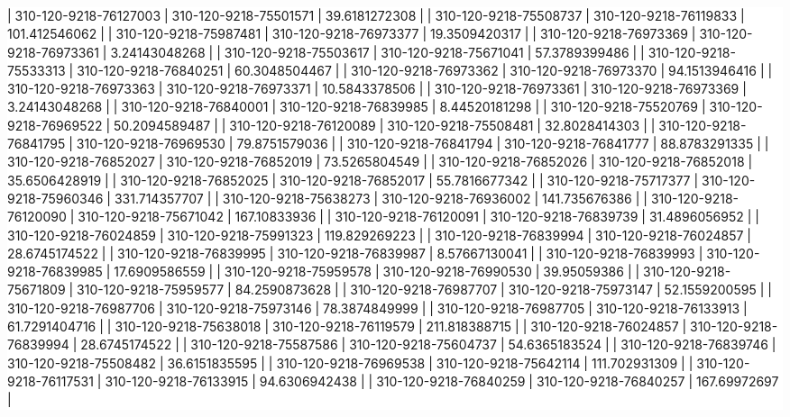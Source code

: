 | 310-120-9218-76127003 | 310-120-9218-75501571 | 39.6181272308 |
| 310-120-9218-75508737 | 310-120-9218-76119833 | 101.412546062 |
| 310-120-9218-75987481 | 310-120-9218-76973377 | 19.3509420317 |
| 310-120-9218-76973369 | 310-120-9218-76973361 | 3.24143048268 |
| 310-120-9218-75503617 | 310-120-9218-75671041 | 57.3789399486 |
| 310-120-9218-75533313 | 310-120-9218-76840251 | 60.3048504467 |
| 310-120-9218-76973362 | 310-120-9218-76973370 | 94.1513946416 |
| 310-120-9218-76973363 | 310-120-9218-76973371 | 10.5843378506 |
| 310-120-9218-76973361 | 310-120-9218-76973369 | 3.24143048268 |
| 310-120-9218-76840001 | 310-120-9218-76839985 | 8.44520181298 |
| 310-120-9218-75520769 | 310-120-9218-76969522 | 50.2094589487 |
| 310-120-9218-76120089 | 310-120-9218-75508481 | 32.8028414303 |
| 310-120-9218-76841795 | 310-120-9218-76969530 | 79.8751579036 |
| 310-120-9218-76841794 | 310-120-9218-76841777 | 88.8783291335 |
| 310-120-9218-76852027 | 310-120-9218-76852019 | 73.5265804549 |
| 310-120-9218-76852026 | 310-120-9218-76852018 | 35.6506428919 |
| 310-120-9218-76852025 | 310-120-9218-76852017 | 55.7816677342 |
| 310-120-9218-75717377 | 310-120-9218-75960346 | 331.714357707 |
| 310-120-9218-75638273 | 310-120-9218-76936002 | 141.735676386 |
| 310-120-9218-76120090 | 310-120-9218-75671042 | 167.10833936 |
| 310-120-9218-76120091 | 310-120-9218-76839739 | 31.4896056952 |
| 310-120-9218-76024859 | 310-120-9218-75991323 | 119.829269223 |
| 310-120-9218-76839994 | 310-120-9218-76024857 | 28.6745174522 |
| 310-120-9218-76839995 | 310-120-9218-76839987 | 8.57667130041 |
| 310-120-9218-76839993 | 310-120-9218-76839985 | 17.6909586559 |
| 310-120-9218-75959578 | 310-120-9218-76990530 | 39.95059386 |
| 310-120-9218-75671809 | 310-120-9218-75959577 | 84.2590873628 |
| 310-120-9218-76987707 | 310-120-9218-75973147 | 52.1559200595 |
| 310-120-9218-76987706 | 310-120-9218-75973146 | 78.3874849999 |
| 310-120-9218-76987705 | 310-120-9218-76133913 | 61.7291404716 |
| 310-120-9218-75638018 | 310-120-9218-76119579 | 211.818388715 |
| 310-120-9218-76024857 | 310-120-9218-76839994 | 28.6745174522 |
| 310-120-9218-75587586 | 310-120-9218-75604737 | 54.6365183524 |
| 310-120-9218-76839746 | 310-120-9218-75508482 | 36.6151835595 |
| 310-120-9218-76969538 | 310-120-9218-75642114 | 111.702931309 |
| 310-120-9218-76117531 | 310-120-9218-76133915 | 94.6306942438 |
| 310-120-9218-76840259 | 310-120-9218-76840257 | 167.69972697 |